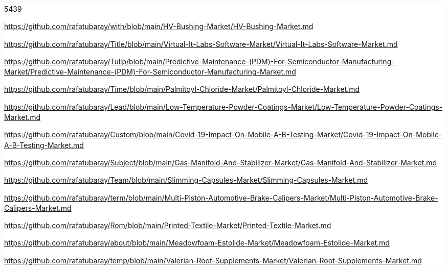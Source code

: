 5439</p><p><a href="https://github.com/rafatubaray/with/blob/main/HV-Bushing-Market/HV-Bushing-Market.md">https://github.com/rafatubaray/with/blob/main/HV-Bushing-Market/HV-Bushing-Market.md</a></p><p><a href="https://github.com/rafatubaray/Title/blob/main/Virtual-It-Labs-Software-Market/Virtual-It-Labs-Software-Market.md">https://github.com/rafatubaray/Title/blob/main/Virtual-It-Labs-Software-Market/Virtual-It-Labs-Software-Market.md</a></p><p><a href="https://github.com/rafatubaray/Tulip/blob/main/Predictive-Maintenance-(PDM)-For-Semiconductor-Manufacturing-Market/Predictive-Maintenance-(PDM)-For-Semiconductor-Manufacturing-Market.md">https://github.com/rafatubaray/Tulip/blob/main/Predictive-Maintenance-(PDM)-For-Semiconductor-Manufacturing-Market/Predictive-Maintenance-(PDM)-For-Semiconductor-Manufacturing-Market.md</a></p><p><a href="https://github.com/rafatubaray/Time/blob/main/Palmitoyl-Chloride-Market/Palmitoyl-Chloride-Market.md">https://github.com/rafatubaray/Time/blob/main/Palmitoyl-Chloride-Market/Palmitoyl-Chloride-Market.md</a></p><p><a href="https://github.com/rafatubaray/Lead/blob/main/Low-Temperature-Powder-Coatings-Market/Low-Temperature-Powder-Coatings-Market.md">https://github.com/rafatubaray/Lead/blob/main/Low-Temperature-Powder-Coatings-Market/Low-Temperature-Powder-Coatings-Market.md</a></p><p><a href="https://github.com/rafatubaray/Custom/blob/main/Covid-19-Impact-On-Mobile-A-B-Testing-Market/Covid-19-Impact-On-Mobile-A-B-Testing-Market.md">https://github.com/rafatubaray/Custom/blob/main/Covid-19-Impact-On-Mobile-A-B-Testing-Market/Covid-19-Impact-On-Mobile-A-B-Testing-Market.md</a></p><p><a href="https://github.com/rafatubaray/Subject/blob/main/Gas-Manifold-And-Stabilizer-Market/Gas-Manifold-And-Stabilizer-Market.md">https://github.com/rafatubaray/Subject/blob/main/Gas-Manifold-And-Stabilizer-Market/Gas-Manifold-And-Stabilizer-Market.md</a></p><p><a href="https://github.com/rafatubaray/Team/blob/main/Slimming-Capsules-Market/Slimming-Capsules-Market.md">https://github.com/rafatubaray/Team/blob/main/Slimming-Capsules-Market/Slimming-Capsules-Market.md</a></p><p><a href="https://github.com/rafatubaray/term/blob/main/Multi-Piston-Automotive-Brake-Calipers-Market/Multi-Piston-Automotive-Brake-Calipers-Market.md">https://github.com/rafatubaray/term/blob/main/Multi-Piston-Automotive-Brake-Calipers-Market/Multi-Piston-Automotive-Brake-Calipers-Market.md</a></p><p><a href="https://github.com/rafatubaray/Rom/blob/main/Printed-Textile-Market/Printed-Textile-Market.md">https://github.com/rafatubaray/Rom/blob/main/Printed-Textile-Market/Printed-Textile-Market.md</a></p><p><a href="https://github.com/rafatubaray/about/blob/main/Meadowfoam-Estolide-Market/Meadowfoam-Estolide-Market.md">https://github.com/rafatubaray/about/blob/main/Meadowfoam-Estolide-Market/Meadowfoam-Estolide-Market.md</a></p><p><a href="https://github.com/rafatubaray/temp/blob/main/Valerian-Root-Supplements-Market/Valerian-Root-Supplements-Market.md">https://github.com/rafatubaray/temp/blob/main/Valerian-Root-Supplements-Market/Valerian-Root-Supplements-Market.md</a></p>
